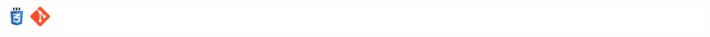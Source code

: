   <code><a href="https://developer.mozilla.org/en-US/docs/Web/CSS"><img title="CSS" height="25" src="./assets/images/css.svg"></a></code>
  <code><a href="https://git-scm.com"><img title="Git" height="25" src="assets/images/git-original.svg"></a></code>